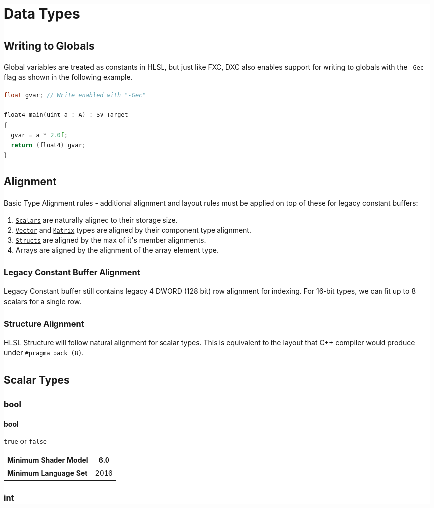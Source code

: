 # Data Types

## Writing to Globals

Global variables are treated as constants in HLSL, but just like FXC, DXC also enables support for writing to globals with the `-Gec` flag as shown in the following example.

```C++
float gvar; // Write enabled with "-Gec"

float4 main(uint a : A) : SV_Target
{
  gvar = a * 2.0f;  
  return (float4) gvar;
} 
```

## Alignment

Basic Type Alignment rules - additional alignment and layout rules must be applied on top of these for legacy constant buffers:

1. [`Scalars`](#scalar-types) are naturally aligned to their storage size.
1. [`Vector`](#vector-types) and [`Matrix`](#matrix-type) types are aligned by their component type alignment.
1. [`Structs`](hlsl-language-type-struct.md) are aligned by the max of it's member alignments.
1. Arrays are aligned by the alignment of the array element type.

### Legacy Constant Buffer Alignment

Legacy Constant buffer still contains legacy 4 DWORD (128 bit) row alignment for indexing. For 16-bit types, we can fit up to 8 scalars for a single row.

### Structure Alignment

HLSL Structure will follow natural alignment for scalar types. This is equivalent to the layout that C++ compiler would produce under `#pragma pack (8)`.

## Scalar Types

### bool

<b>bool</b>

`true` or `false`

| <b>Minimum Shader Model</b> | 6.0 |
| --- | --- |
| <b>Minimum Language Set</b> | 2016 |

### int
